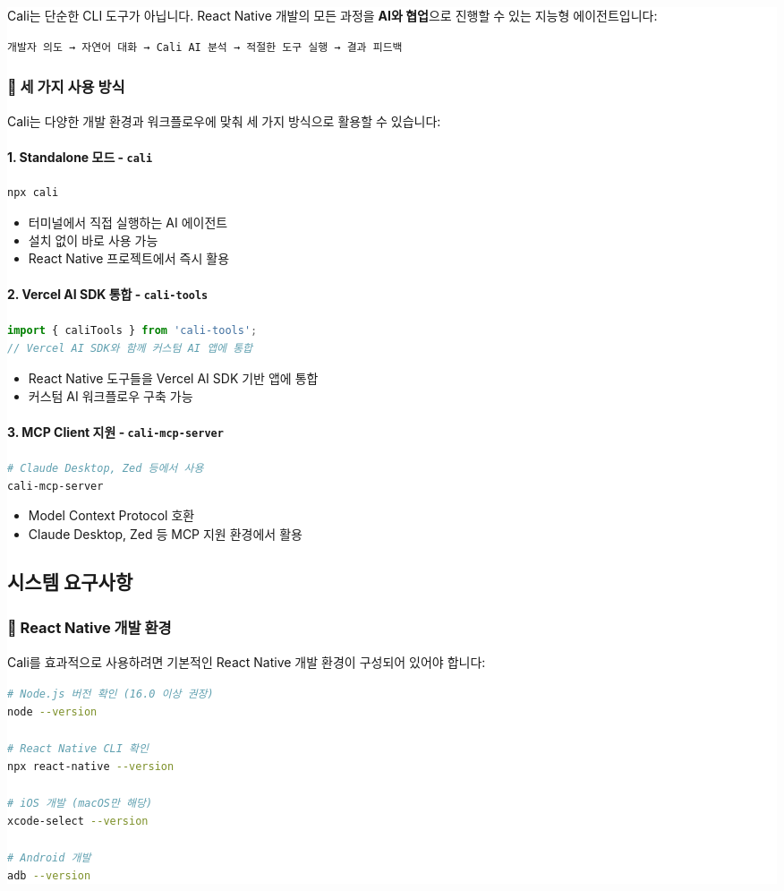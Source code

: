 Cali는 단순한 CLI 도구가 아닙니다. React Native 개발의 모든 과정을 **AI와 협업**으로 진행할 수 있는 지능형 에이전트입니다:

```
개발자 의도 → 자연어 대화 → Cali AI 분석 → 적절한 도구 실행 → 결과 피드백
```

### 🔧 세 가지 사용 방식

Cali는 다양한 개발 환경과 워크플로우에 맞춰 세 가지 방식으로 활용할 수 있습니다:

#### 1. **Standalone 모드** - `cali`
```bash
npx cali
```
- 터미널에서 직접 실행하는 AI 에이전트
- 설치 없이 바로 사용 가능
- React Native 프로젝트에서 즉시 활용

#### 2. **Vercel AI SDK 통합** - `cali-tools`
```javascript
import { caliTools } from 'cali-tools';
// Vercel AI SDK와 함께 커스텀 AI 앱에 통합
```
- React Native 도구들을 Vercel AI SDK 기반 앱에 통합
- 커스텀 AI 워크플로우 구축 가능

#### 3. **MCP Client 지원** - `cali-mcp-server`
```bash
# Claude Desktop, Zed 등에서 사용
cali-mcp-server
```
- Model Context Protocol 호환
- Claude Desktop, Zed 등 MCP 지원 환경에서 활용

## 시스템 요구사항

### 📱 React Native 개발 환경

Cali를 효과적으로 사용하려면 기본적인 React Native 개발 환경이 구성되어 있어야 합니다:

```bash
# Node.js 버전 확인 (16.0 이상 권장)
node --version

# React Native CLI 확인
npx react-native --version

# iOS 개발 (macOS만 해당)
xcode-select --version

# Android 개발
adb --version
```
